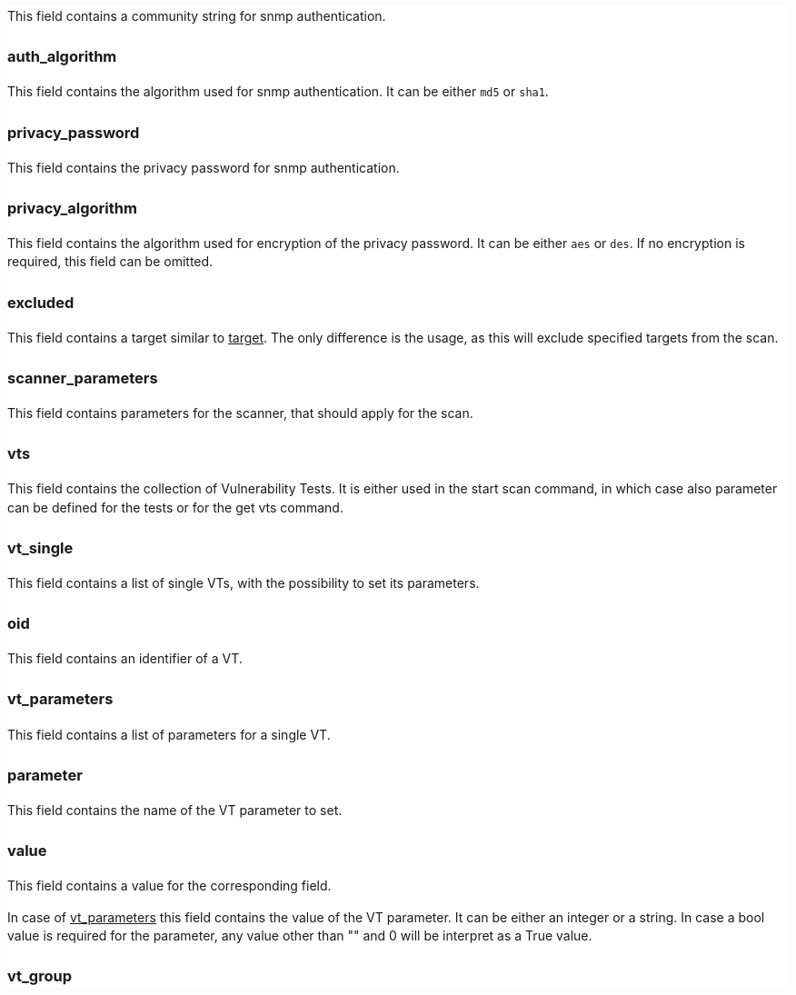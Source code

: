 This field contains a community string for snmp authentication.

### auth_algorithm

This field contains the algorithm used for snmp authentication. It can be either `md5` or `sha1`.

### privacy_password

This field contains the privacy password for snmp authentication.

### privacy_algorithm

This field contains the algorithm used for encryption of the privacy password. It can be either `aes` or `des`. If no encryption is required, this field can be omitted.

### excluded

This field contains a target similar to [target](#target). The only difference is the usage, as this will exclude specified targets from the scan.

### scanner_parameters

This field contains parameters for the scanner, that should apply for the scan.

### vts

This field contains the collection of Vulnerability Tests. It is either used in the start scan command, in which case also parameter can be defined for the tests or for the get vts command.

### vt_single

This field contains a list of single VTs, with the possibility to set its parameters.

### oid

This field contains an identifier of a VT.

### vt_parameters

This field contains a list of parameters for a single VT.

### parameter

This field contains the name of the VT parameter to set.

### value

This field contains a value for the corresponding field.

In case of [vt_parameters](#vt_parameters) this field contains the value of the VT parameter. It can be either an integer or a string. In case a bool value is required for the parameter, any value other than "" and 0 will be interpret as a True value.

### vt_group
